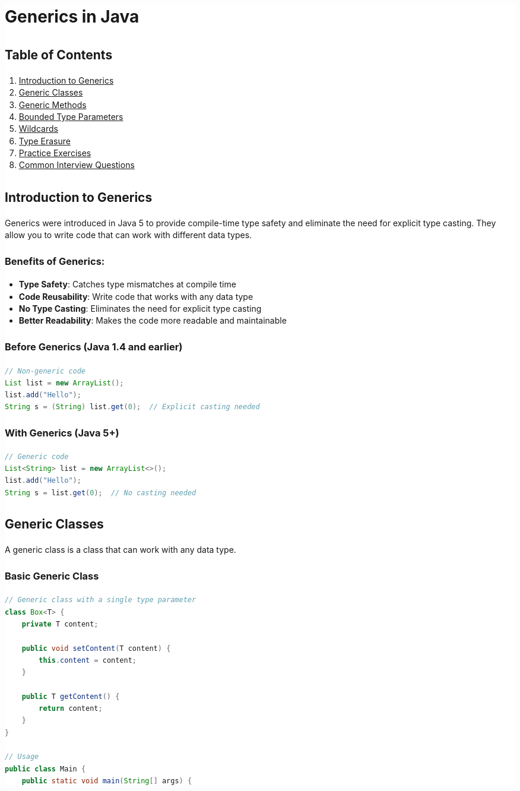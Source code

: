 # Generics in Java

## Table of Contents
1. [Introduction to Generics](#introduction-to-generics)
2. [Generic Classes](#generic-classes)
3. [Generic Methods](#generic-methods)
4. [Bounded Type Parameters](#bounded-type-parameters)
5. [Wildcards](#wildcards)
6. [Type Erasure](#type-erasure)
7. [Practice Exercises](#practice-exercises-)
8. [Common Interview Questions](#common-interview-questions)

## Introduction to Generics

Generics were introduced in Java 5 to provide compile-time type safety and eliminate the need for explicit type casting. They allow you to write code that can work with different data types.

### Benefits of Generics:
- **Type Safety**: Catches type mismatches at compile time
- **Code Reusability**: Write code that works with any data type
- **No Type Casting**: Eliminates the need for explicit type casting
- **Better Readability**: Makes the code more readable and maintainable

### Before Generics (Java 1.4 and earlier)
```java
// Non-generic code
List list = new ArrayList();
list.add("Hello");
String s = (String) list.get(0);  // Explicit casting needed
```

### With Generics (Java 5+)
```java
// Generic code
List<String> list = new ArrayList<>();
list.add("Hello");
String s = list.get(0);  // No casting needed
```

## Generic Classes

A generic class is a class that can work with any data type.

### Basic Generic Class
```java
// Generic class with a single type parameter
class Box<T> {
    private T content;
    
    public void setContent(T content) {
        this.content = content;
    }
    
    public T getContent() {
        return content;
    }
}

// Usage
public class Main {
    public static void main(String[] args) {
```